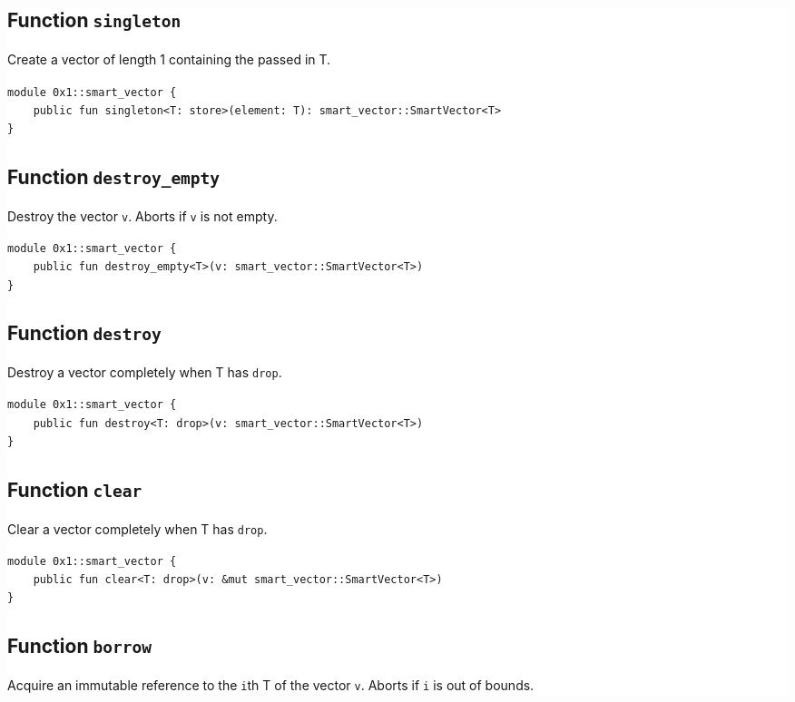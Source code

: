 <a id="0x1_smart_vector_singleton"></a>

## Function `singleton`

Create a vector of length 1 containing the passed in T.

```move
module 0x1::smart_vector {
    public fun singleton<T: store>(element: T): smart_vector::SmartVector<T>
}
```

<a id="0x1_smart_vector_destroy_empty"></a>

## Function `destroy_empty`

Destroy the vector `v`.
Aborts if `v` is not empty.

```move
module 0x1::smart_vector {
    public fun destroy_empty<T>(v: smart_vector::SmartVector<T>)
}
```

<a id="0x1_smart_vector_destroy"></a>

## Function `destroy`

Destroy a vector completely when T has `drop`.

```move
module 0x1::smart_vector {
    public fun destroy<T: drop>(v: smart_vector::SmartVector<T>)
}
```

<a id="0x1_smart_vector_clear"></a>

## Function `clear`

Clear a vector completely when T has `drop`.

```move
module 0x1::smart_vector {
    public fun clear<T: drop>(v: &mut smart_vector::SmartVector<T>)
}
```

<a id="0x1_smart_vector_borrow"></a>

## Function `borrow`

Acquire an immutable reference to the `i`th T of the vector `v`.
Aborts if `i` is out of bounds.
